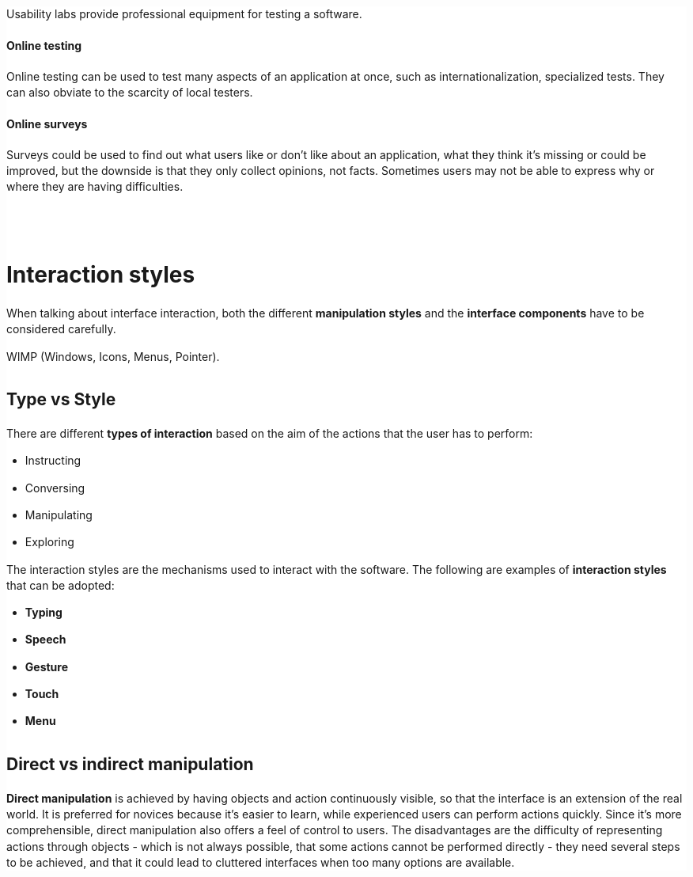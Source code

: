 Usability labs provide professional equipment for testing a software.

#### Online testing

Online testing can be used to test many aspects of an application at once, such as internationalization, specialized tests. They can also obviate to the scarcity of local testers.

#### Online surveys

Surveys could be used to find out what users like or don’t like about an application, what they think it’s missing or could be improved, but the downside is that they only collect opinions, not facts. Sometimes users may not be able to express why or where they are having difficulties.

\
Interaction styles
==================

When talking about interface interaction, both the different **manipulation styles** and the **interface components** have to be considered carefully.

WIMP (Windows, Icons, Menus, Pointer).

Type vs Style
-------------

There are different **types of interaction** based on the aim of the actions that the user has to perform:

-   Instructing

-   Conversing

-   Manipulating

-   Exploring

The interaction styles are the mechanisms used to interact with the software. The following are examples of **interaction styles** that can be adopted:

-   **Typing**

-   **Speech**

-   **Gesture**

-   **Touch**

-   **Menu**

Direct vs indirect manipulation
-------------------------------

**Direct manipulation** is achieved by having objects and action continuously visible, so that the interface is an extension of the real world. It is preferred for novices because it’s easier to learn, while experienced users can perform actions quickly. Since it’s more comprehensible, direct manipulation also offers a feel of control to users. The disadvantages are the difficulty of representing actions through objects - which is not always possible, that some actions cannot be performed directly - they need several steps to be achieved, and that it could lead to cluttered interfaces when too many options are available.
